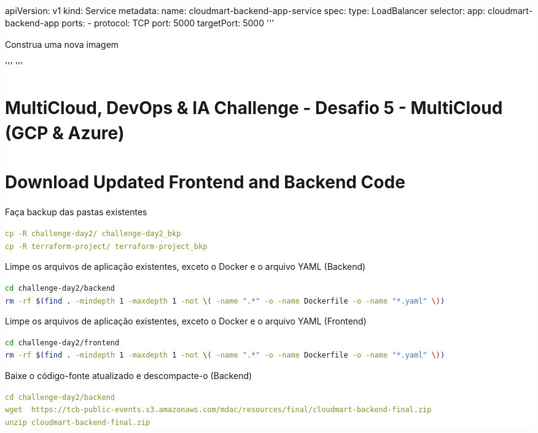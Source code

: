 
apiVersion: v1
kind: Service
metadata:
  name: cloudmart-backend-app-service
spec:
  type: LoadBalancer
  selector:
    app: cloudmart-backend-app
  ports:
    - protocol: TCP
      port: 5000
      targetPort: 5000
'''

Construa uma nova imagem

'''
<Siga passos do ECR>
'''

# MultiCloud, DevOps & IA Challenge - Desafio 5 - MultiCloud (GCP & Azure)

# Download Updated Frontend and Backend Code

Faça backup das pastas existentes

```yaml
cp -R challenge-day2/ challenge-day2_bkp
cp -R terraform-project/ terraform-project_bkp
```

Limpe os arquivos de aplicação existentes, exceto o Docker e o arquivo YAML (Backend)

```bash
cd challenge-day2/backend
rm -rf $(find . -mindepth 1 -maxdepth 1 -not \( -name ".*" -o -name Dockerfile -o -name "*.yaml" \))
```

Limpe os arquivos de aplicação existentes, exceto o Docker e o arquivo YAML (Frontend)

```bash
cd challenge-day2/frontend
rm -rf $(find . -mindepth 1 -maxdepth 1 -not \( -name ".*" -o -name Dockerfile -o -name "*.yaml" \))
```

Baixe o código-fonte atualizado e descompacte-o (Backend)

```yaml
cd challenge-day2/backend
wget  https://tcb-public-events.s3.amazonaws.com/mdac/resources/final/cloudmart-backend-final.zip
unzip cloudmart-backend-final.zip
```
